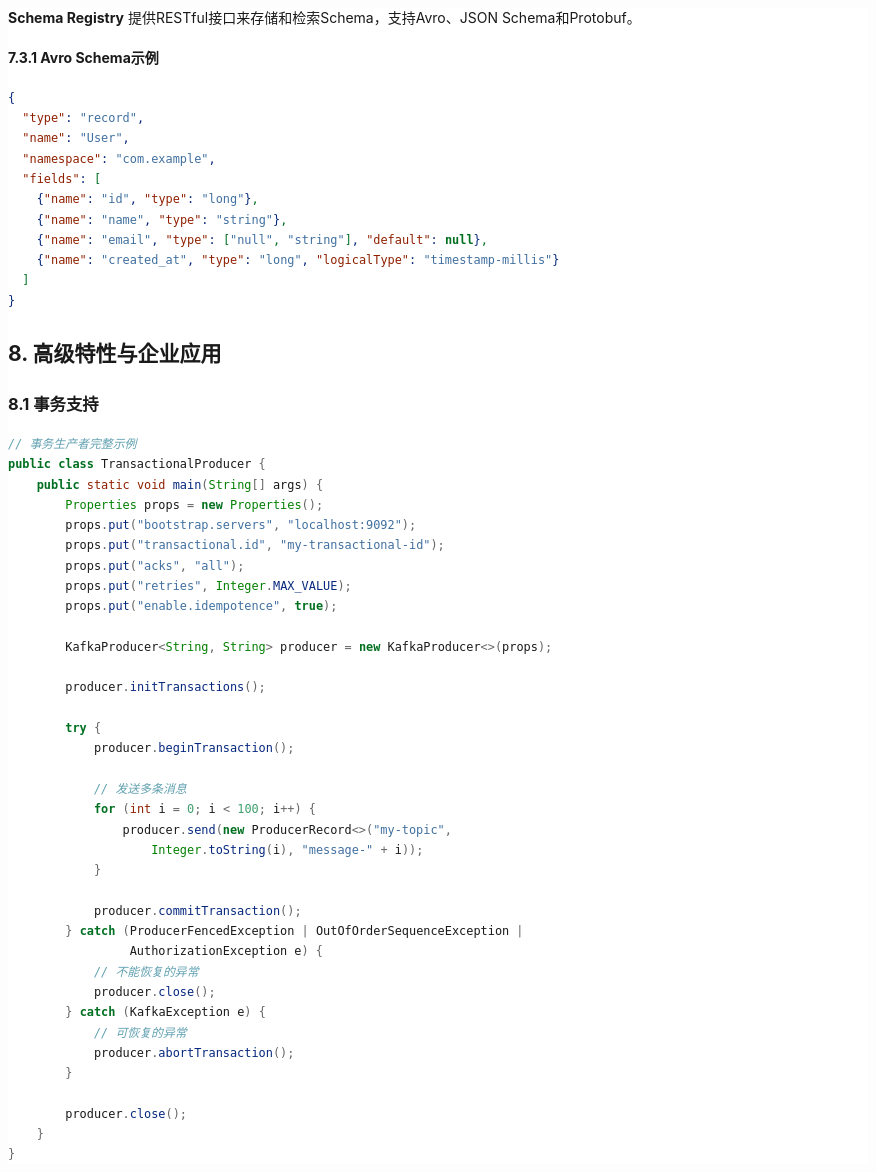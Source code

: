 **Schema Registry** 提供RESTful接口来存储和检索Schema，支持Avro、JSON Schema和Protobuf。

#### 7.3.1 Avro Schema示例

```json
{
  "type": "record",
  "name": "User",
  "namespace": "com.example",
  "fields": [
    {"name": "id", "type": "long"},
    {"name": "name", "type": "string"},
    {"name": "email", "type": ["null", "string"], "default": null},
    {"name": "created_at", "type": "long", "logicalType": "timestamp-millis"}
  ]
}
```

## 8. 高级特性与企业应用

### 8.1 事务支持

```java
// 事务生产者完整示例
public class TransactionalProducer {
    public static void main(String[] args) {
        Properties props = new Properties();
        props.put("bootstrap.servers", "localhost:9092");
        props.put("transactional.id", "my-transactional-id");
        props.put("acks", "all");
        props.put("retries", Integer.MAX_VALUE);
        props.put("enable.idempotence", true);
        
        KafkaProducer<String, String> producer = new KafkaProducer<>(props);
        
        producer.initTransactions();
        
        try {
            producer.beginTransaction();
            
            // 发送多条消息
            for (int i = 0; i < 100; i++) {
                producer.send(new ProducerRecord<>("my-topic", 
                    Integer.toString(i), "message-" + i));
            }
            
            producer.commitTransaction();
        } catch (ProducerFencedException | OutOfOrderSequenceException | 
                 AuthorizationException e) {
            // 不能恢复的异常
            producer.close();
        } catch (KafkaException e) {
            // 可恢复的异常
            producer.abortTransaction();
        }
        
        producer.close();
    }
}
```
